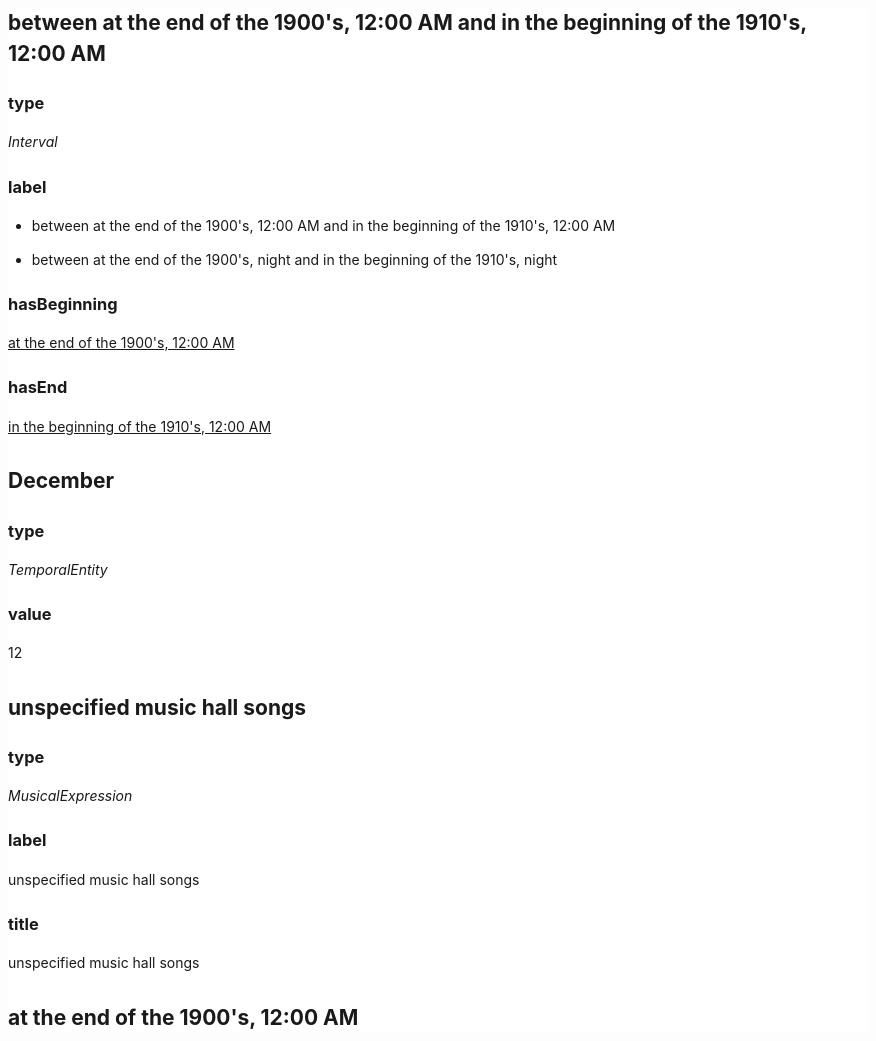 ## between at the end of the 1900's, 12:00 AM and in the beginning of the 1910's, 12:00 AM

### type


*Interval*

### label

 - between at the end of the 1900's, 12:00 AM and in the beginning of the 1910's, 12:00 AM

 - between at the end of the 1900's, night and in the beginning of the 1910's, night

### hasBeginning


[at the end of the 1900's, 12:00 AM](#at-the-end-of-the-1900's-12-00-AM)

### hasEnd


[in the beginning of the 1910's, 12:00 AM](#in-the-beginning-of-the-1910's-12-00-AM)

## December

### type


*TemporalEntity*

### value


12

## unspecified music hall songs

### type


*MusicalExpression*

### label


unspecified music hall songs

### title


unspecified music hall songs

## at the end of the 1900's, 12:00 AM
